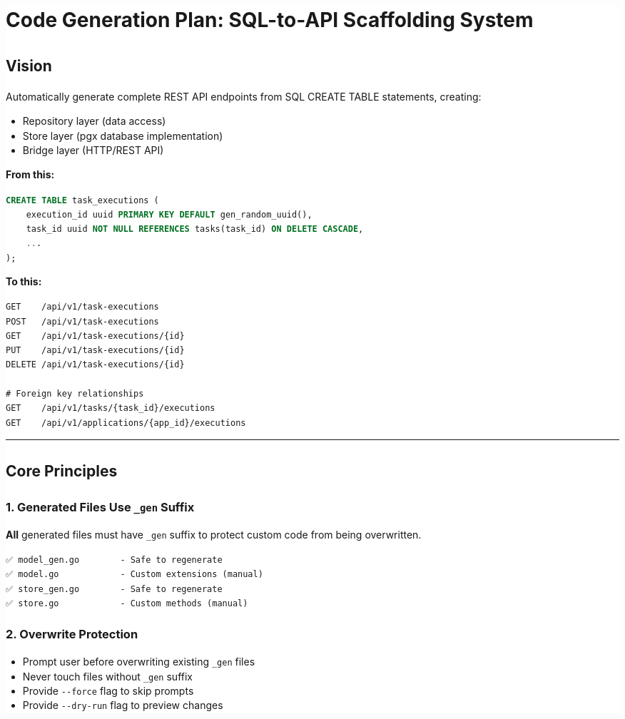 # Code Generation Plan: SQL-to-API Scaffolding System

## Vision

Automatically generate complete REST API endpoints from SQL CREATE TABLE statements, creating:

- Repository layer (data access)
- Store layer (pgx database implementation)
- Bridge layer (HTTP/REST API)

**From this:**

```sql
CREATE TABLE task_executions (
    execution_id uuid PRIMARY KEY DEFAULT gen_random_uuid(),
    task_id uuid NOT NULL REFERENCES tasks(task_id) ON DELETE CASCADE,
    ...
);
```

**To this:**

```
GET    /api/v1/task-executions
POST   /api/v1/task-executions
GET    /api/v1/task-executions/{id}
PUT    /api/v1/task-executions/{id}
DELETE /api/v1/task-executions/{id}

# Foreign key relationships
GET    /api/v1/tasks/{task_id}/executions
GET    /api/v1/applications/{app_id}/executions
```

---

## Core Principles

### 1. Generated Files Use `_gen` Suffix

**All** generated files must have `_gen` suffix to protect custom code from being overwritten.

```
✅ model_gen.go        - Safe to regenerate
✅ model.go            - Custom extensions (manual)
✅ store_gen.go        - Safe to regenerate
✅ store.go            - Custom methods (manual)
```

### 2. Overwrite Protection

- Prompt user before overwriting existing `_gen` files
- Never touch files without `_gen` suffix
- Provide `--force` flag to skip prompts
- Provide `--dry-run` flag to preview changes
